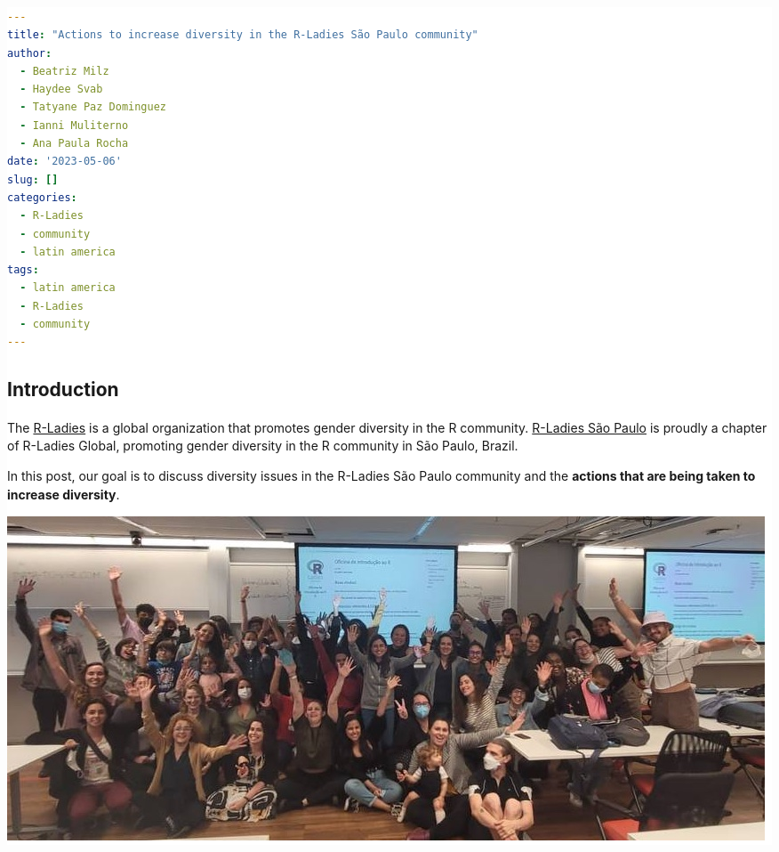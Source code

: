 ```yaml
---
title: "Actions to increase diversity in the R-Ladies São Paulo community"
author: 
  - Beatriz Milz
  - Haydee Svab
  - Tatyane Paz Dominguez
  - Ianni Muliterno
  - Ana Paula Rocha
date: '2023-05-06'
slug: []
categories:
  - R-Ladies
  - community
  - latin america
tags:
  - latin america
  - R-Ladies
  - community
---
```


## Introduction

The [R-Ladies](https://www.rladies.org/) is a global organization that promotes gender diversity in the R community. [R-Ladies São Paulo](https://www.rladies-sp.org/) is proudly a chapter of R-Ladies Global, promoting gender diversity in the R community in São Paulo, Brazil.

In this post, our goal is to discuss diversity issues in the R-Ladies São Paulo community and the **actions that are being taken to increase diversity**.

![Picture of participants in a recent event.](logo2.jpeg)
